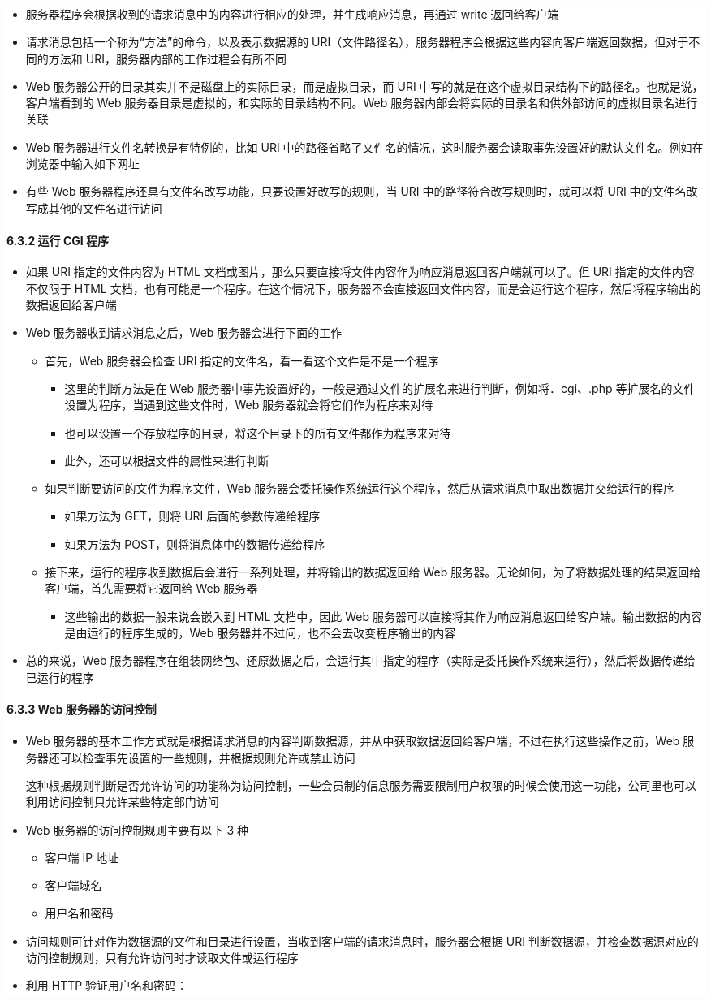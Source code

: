 - 服务器程序会根据收到的请求消息中的内容进行相应的处理，并生成响应消息，再通过 write 返回给客户端

- 请求消息包括一个称为“方法”的命令，以及表示数据源的 URI（文件路径名），服务器程序会根据这些内容向客户端返回数据，但对于不同的方法和 URI，服务器内部的工作过程会有所不同

- Web 服务器公开的目录其实并不是磁盘上的实际目录，而是虚拟目录，而 URI 中写的就是在这个虚拟目录结构下的路径名。也就是说，客户端看到的 Web 服务器目录是虚拟的，和实际的目录结构不同。Web 服务器内部会将实际的目录名和供外部访问的虚拟目录名进行关联

- Web 服务器进行文件名转换是有特例的，比如 URI 中的路径省略了文件名的情况，这时服务器会读取事先设置好的默认文件名。例如在浏览器中输入如下网址

- 有些 Web 服务器程序还具有文件名改写功能，只要设置好改写的规则，当 URI 中的路径符合改写规则时，就可以将 URI 中的文件名改写成其他的文件名进行访问

#### 6.3.2 运行 CGI 程序

- 如果 URI 指定的文件内容为 HTML 文档或图片，那么只要直接将文件内容作为响应消息返回客户端就可以了。但 URI 指定的文件内容不仅限于 HTML 文档，也有可能是一个程序。在这个情况下，服务器不会直接返回文件内容，而是会运行这个程序，然后将程序输出的数据返回给客户端

- Web 服务器收到请求消息之后，Web 服务器会进行下面的工作

  - 首先，Web 服务器会检查 URI 指定的文件名，看一看这个文件是不是一个程序

    - 这里的判断方法是在 Web 服务器中事先设置好的，一般是通过文件的扩展名来进行判断，例如将．cgi、.php 等扩展名的文件设置为程序，当遇到这些文件时，Web 服务器就会将它们作为程序来对待

    - 也可以设置一个存放程序的目录，将这个目录下的所有文件都作为程序来对待

    - 此外，还可以根据文件的属性来进行判断

  - 如果判断要访问的文件为程序文件，Web 服务器会委托操作系统运行这个程序，然后从请求消息中取出数据并交给运行的程序

    - 如果方法为 GET，则将 URI 后面的参数传递给程序

    - 如果方法为 POST，则将消息体中的数据传递给程序

  - 接下来，运行的程序收到数据后会进行一系列处理，并将输出的数据返回给 Web 服务器。无论如何，为了将数据处理的结果返回给客户端，首先需要将它返回给 Web 服务器

    - 这些输出的数据一般来说会嵌入到 HTML 文档中，因此 Web 服务器可以直接将其作为响应消息返回给客户端。输出数据的内容是由运行的程序生成的，Web 服务器并不过问，也不会去改变程序输出的内容

- 总的来说，Web 服务器程序在组装网络包、还原数据之后，会运行其中指定的程序（实际是委托操作系统来运行），然后将数据传递给已运行的程序

#### 6.3.3 Web 服务器的访问控制

- Web 服务器的基本工作方式就是根据请求消息的内容判断数据源，并从中获取数据返回给客户端，不过在执行这些操作之前，Web 服务器还可以检查事先设置的一些规则，并根据规则允许或禁止访问

  这种根据规则判断是否允许访问的功能称为访问控制，一些会员制的信息服务需要限制用户权限的时候会使用这一功能，公司里也可以利用访问控制只允许某些特定部门访问

- Web 服务器的访问控制规则主要有以下 3 种

  - 客户端 IP 地址

  - 客户端域名

  - 用户名和密码

- 访问规则可针对作为数据源的文件和目录进行设置，当收到客户端的请求消息时，服务器会根据 URI 判断数据源，并检查数据源对应的访问控制规则，只有允许访问时才读取文件或运行程序

- 利用 HTTP 验证用户名和密码：
